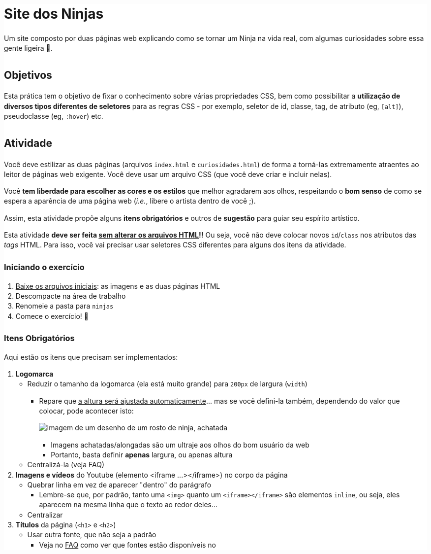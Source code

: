 # Site dos Ninjas

Um site composto por duas páginas web explicando como se tornar um Ninja
na vida real, com algumas curiosidades sobre essa gente ligeira :dash:.

## Objetivos

Esta prática tem o objetivo de fixar o conhecimento sobre várias propriedades
CSS, bem como possibilitar a **utilização de diversos tipos diferentes de
seletores** para as regras CSS - por exemplo, seletor de id, classe, tag, de
atributo (eg, `[alt]`), pseudoclasse (eg, `:hover`) etc.

## Atividade

Você deve estilizar as duas páginas (arquivos `index.html` e
`curiosidades.html`) de forma a torná-las extremamente atraentes ao leitor
de páginas web exigente. Você deve usar um arquivo CSS (que você deve criar e incluir nelas).

Você **tem liberdade para escolher as cores e os estilos** que melhor agradarem
aos olhos, respeitando o **bom senso** de como se espera a aparência de uma
página web (_i.e._, libere o artista dentro de você ;).

Assim, esta atividade propõe alguns **itens obrigatórios** e outros de
**sugestão** para guiar seu espírito artístico.

Esta atividade **deve ser feita <u>sem alterar os arquivos HTML</u>!!** Ou seja, você
não deve colocar novos `id`/`class` nos atributos das _tags_ HTML. Para isso,
você vai precisar usar seletores CSS diferentes para alguns dos itens da
atividade.

### Iniciando o exercício

1. [Baixe os arquivos iniciais](https://github.com/fegemo/cefet-front-end-ninjas/archive/main.zip): as imagens e as duas páginas HTML
1. Descompacte na área de trabalho
1. Renomeie a pasta para `ninjas`
1. Comece o exercício! :dash:

### Itens Obrigatórios

Aqui estão os itens que precisam ser implementados:

1. **Logomarca**
   - Reduzir o tamanho da logomarca (ela está muito grande) para `200px`
     de largura (`width`)
     - Repare que <u>a altura será ajustada automaticamente</u>... mas se você
       defini-la também, dependendo do valor que colocar, pode acontecer isto:

       ![Imagem de um desenho de um rosto de ninja, achatada](https://fegemo.github.io/cefet-front-end/images/ninjas-flattened-image.png)
       - Imagens achatadas/alongadas são um ultraje aos olhos do bom usuário
         da web
       - Portanto, basta definir **apenas** largura, ou apenas altura
   - Centralizá-la (veja [FAQ](#user-content-faq))
1. **Imagens e vídeos** do Youtube (elemento
   &lt;iframe ...&gt;&lt;/iframe&gt;) no corpo da página
   - Quebrar linha em vez de aparecer "dentro" do parágrafo
     - Lembre-se que, por padrão, tanto uma `<img>` quanto um
       `<iframe></iframe>` são elementos `inline`, ou seja, eles aparecem na
       mesma linha que o texto ao redor deles...
   - Centralizar
1. **Títulos** da página (`<h1>` e `<h2>`)
   - Usar outra fonte, que não seja a padrão
     - Veja no [FAQ](#faq) como ver que fontes estão disponíveis no

[seletores-atributos]: https://fegemo.github.io/cefet-front-end/classes/css2/#desafio-seletor-atributo
[seletor-negacao]: https://fegemo.github.io/cefet-front-end/classes/css2/#desafio-seletor-negacao
[seletor-estado]: https://fegemo.github.io/cefet-front-end/classes/css2/#desafio-seletor-estado